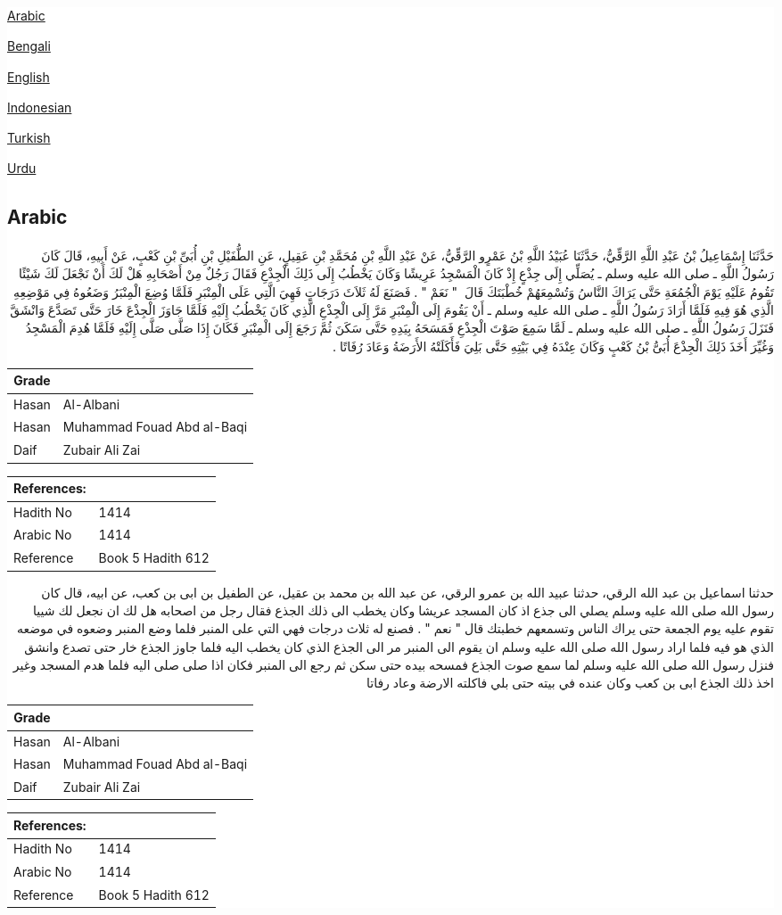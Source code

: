 [Arabic](#arabic)

[Bengali](#bengali)

[English](#english)

[Indonesian](#indonesian)

[Turkish](#turkish)

[Urdu](#urdu)

## Arabic


<div dir="rtl" lang="ar" style={{fontSize:'larger',backgroundColor:'#f8f9fa',padding:20}}>
حَدَّثَنَا إِسْمَاعِيلُ بْنُ عَبْدِ اللَّهِ الرَّقِّيُّ، حَدَّثَنَا عُبَيْدُ اللَّهِ بْنُ عَمْرٍو الرَّقِّيُّ، عَنْ عَبْدِ اللَّهِ بْنِ مُحَمَّدِ بْنِ عَقِيلٍ، عَنِ الطُّفَيْلِ بْنِ أُبَىِّ بْنِ كَعْبٍ، عَنْ أَبِيهِ، قَالَ كَانَ رَسُولُ اللَّهِ ـ صلى الله عليه وسلم ـ يُصَلِّي إِلَى جِذْعٍ إِذْ كَانَ الْمَسْجِدُ عَرِيشًا وَكَانَ يَخْطُبُ إِلَى ذَلِكَ الْجِذْعِ فَقَالَ رَجُلٌ مِنْ أَصْحَابِهِ هَلْ لَكَ أَنْ نَجْعَلَ لَكَ شَيْئًا تَقُومُ عَلَيْهِ يَوْمَ الْجُمُعَةِ حَتَّى يَرَاكَ النَّاسُ وَتُسْمِعَهُمْ خُطْبَتَكَ قَالَ ‏ "‏ نَعَمْ ‏"‏ ‏.‏ فَصَنَعَ لَهُ ثَلاَثَ دَرَجَاتٍ فَهِيَ الَّتِي عَلَى الْمِنْبَرِ فَلَمَّا وُضِعَ الْمِنْبَرُ وَضَعُوهُ فِي مَوْضِعِهِ الَّذِي هُوَ فِيهِ فَلَمَّا أَرَادَ رَسُولُ اللَّهِ ـ صلى الله عليه وسلم ـ أَنْ يَقُومَ إِلَى الْمِنْبَرِ مَرَّ إِلَى الْجِذْعِ الَّذِي كَانَ يَخْطُبُ إِلَيْهِ فَلَمَّا جَاوَزَ الْجِذْعَ خَارَ حَتَّى تَصَدَّعَ وَانْشَقَّ فَنَزَلَ رَسُولُ اللَّهِ ـ صلى الله عليه وسلم ـ لَمَّا سَمِعَ صَوْتَ الْجِذْعِ فَمَسَحَهُ بِيَدِهِ حَتَّى سَكَنَ ثُمَّ رَجَعَ إِلَى الْمِنْبَرِ فَكَانَ إِذَا صَلَّى صَلَّى إِلَيْهِ فَلَمَّا هُدِمَ الْمَسْجِدُ وَغُيِّرَ أَخَذَ ذَلِكَ الْجِذْعَ أُبَىُّ بْنُ كَعْبٍ وَكَانَ عِنْدَهُ فِي بَيْتِهِ حَتَّى بَلِيَ فَأَكَلَتْهُ الأَرَضَةُ وَعَادَ رُفَاتًا ‏.‏
</div>
<div style={{backgroundColor:'#f8f9fa',padding:20, marginBottom: 10}}><table> <thead> <tr> <th>Grade</th> <th></th> </tr> </thead> <tbody> <tr><td>Hasan</td><td>Al-Albani</td></tr><tr><td>Hasan</td><td>Muhammad Fouad Abd al-Baqi</td></tr><tr><td>Daif</td><td>Zubair Ali Zai</td></tr></tbody></table><table> <thead> <tr> <th>References:</th> <th></th> </tr> </thead> <tbody><tr><td>Hadith No</td><td>1414</td></tr><tr><td>Arabic No</td><td>1414</td></tr><tr><td>Reference</td><td>Book 5 Hadith 612</td></tr></tbody></table></div>


<div dir="rtl" lang="ar" style={{fontSize:'larger',backgroundColor:'#f8f9fa',padding:20}}>
حدثنا اسماعيل بن عبد الله الرقي، حدثنا عبيد الله بن عمرو الرقي، عن عبد الله بن محمد بن عقيل، عن الطفيل بن ابى بن كعب، عن ابيه، قال كان رسول الله صلى الله عليه وسلم يصلي الى جذع اذ كان المسجد عريشا وكان يخطب الى ذلك الجذع فقال رجل من اصحابه هل لك ان نجعل لك شييا تقوم عليه يوم الجمعة حتى يراك الناس وتسمعهم خطبتك قال " نعم " . فصنع له ثلاث درجات فهي التي على المنبر فلما وضع المنبر وضعوه في موضعه الذي هو فيه فلما اراد رسول الله صلى الله عليه وسلم ان يقوم الى المنبر مر الى الجذع الذي كان يخطب اليه فلما جاوز الجذع خار حتى تصدع وانشق فنزل رسول الله صلى الله عليه وسلم لما سمع صوت الجذع فمسحه بيده حتى سكن ثم رجع الى المنبر فكان اذا صلى صلى اليه فلما هدم المسجد وغير اخذ ذلك الجذع ابى بن كعب وكان عنده في بيته حتى بلي فاكلته الارضة وعاد رفاتا
</div>
<div style={{backgroundColor:'#f8f9fa',padding:20, marginBottom: 10}}><table> <thead> <tr> <th>Grade</th> <th></th> </tr> </thead> <tbody> <tr><td>Hasan</td><td>Al-Albani</td></tr><tr><td>Hasan</td><td>Muhammad Fouad Abd al-Baqi</td></tr><tr><td>Daif</td><td>Zubair Ali Zai</td></tr></tbody></table><table> <thead> <tr> <th>References:</th> <th></th> </tr> </thead> <tbody><tr><td>Hadith No</td><td>1414</td></tr><tr><td>Arabic No</td><td>1414</td></tr><tr><td>Reference</td><td>Book 5 Hadith 612</td></tr></tbody></table></div>
